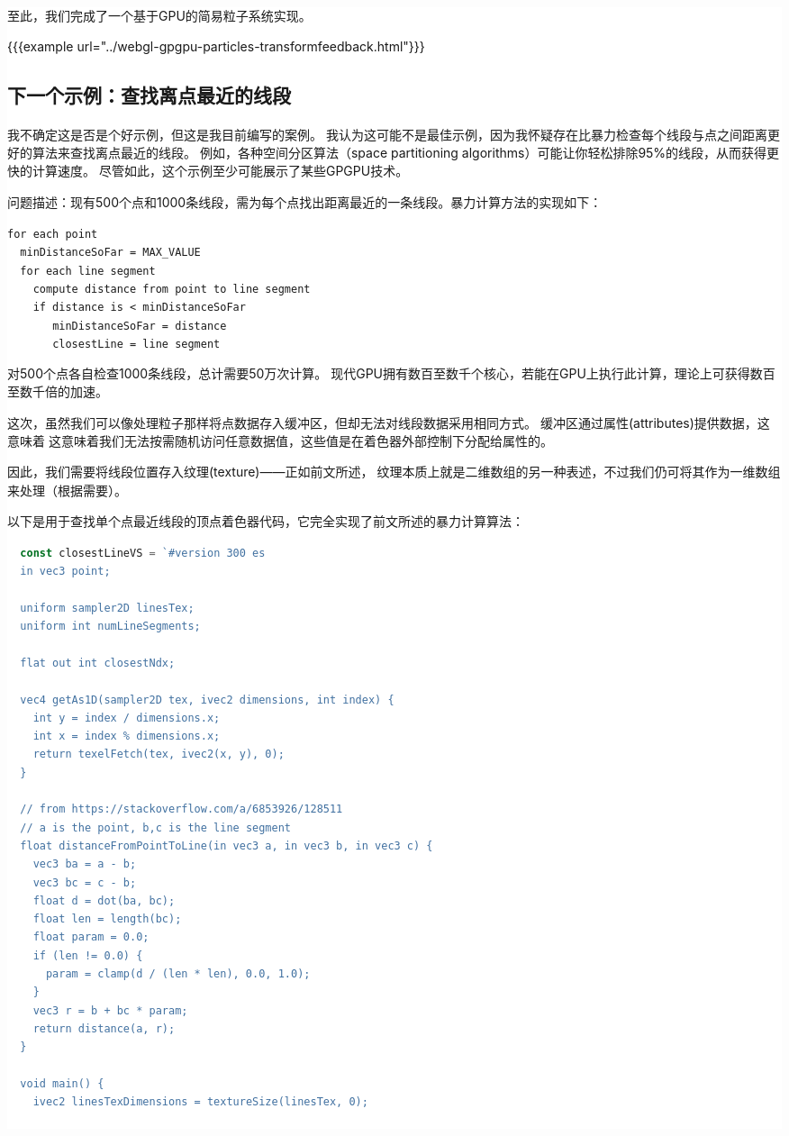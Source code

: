 至此，我们完成了一个基于GPU的简易粒子系统实现。

{{{example url="../webgl-gpgpu-particles-transformfeedback.html"}}}

## 下一个示例：查找离点最近的线段

我不确定这是否是个好示例，但这是我目前编写的案例。
我认为这可能不是最佳示例，因为我怀疑存在比暴力检查每个线段与点之间距离更好的算法来查找离点最近的线段。
例如，各种空间分区算法（space partitioning algorithms）可能让你轻松排除95%的线段，从而获得更快的计算速度。
尽管如此，这个示例至少可能展示了某些GPGPU技术。

问题描述：现有500个点和1000条线段，需为每个点找出距离最近的一条线段。暴力计算方法的实现如下：

```
for each point
  minDistanceSoFar = MAX_VALUE
  for each line segment
    compute distance from point to line segment
    if distance is < minDistanceSoFar
       minDistanceSoFar = distance
       closestLine = line segment
```

对500个点各自检查1000条线段，总计需要50万次计算。
现代GPU拥有数百至数千个核心，若能在GPU上执行此计算，理论上可获得数百至数千倍的加速。

这次，虽然我们可以像处理粒子那样将点数据存入缓冲区，但却无法对线段数据采用相同方式。
缓冲区通过属性(attributes)提供数据，这意味着
这意味着我们无法按需随机访问任意数据值，这些值是在着色器外部控制下分配给属性的。

因此，我们需要将线段位置存入纹理(texture)——正如前文所述，
纹理本质上就是二维数组的另一种表述，不过我们仍可将其作为一维数组来处理（根据需要）。

以下是用于查找单个点最近线段的顶点着色器代码，它完全实现了前文所述的暴力计算算法：

```js
  const closestLineVS = `#version 300 es
  in vec3 point;

  uniform sampler2D linesTex;
  uniform int numLineSegments;

  flat out int closestNdx;

  vec4 getAs1D(sampler2D tex, ivec2 dimensions, int index) {
    int y = index / dimensions.x;
    int x = index % dimensions.x;
    return texelFetch(tex, ivec2(x, y), 0);
  }

  // from https://stackoverflow.com/a/6853926/128511
  // a is the point, b,c is the line segment
  float distanceFromPointToLine(in vec3 a, in vec3 b, in vec3 c) {
    vec3 ba = a - b;
    vec3 bc = c - b;
    float d = dot(ba, bc);
    float len = length(bc);
    float param = 0.0;
    if (len != 0.0) {
      param = clamp(d / (len * len), 0.0, 1.0);
    }
    vec3 r = b + bc * param;
    return distance(a, r);
  }

  void main() {
    ivec2 linesTexDimensions = textureSize(linesTex, 0);
    
```